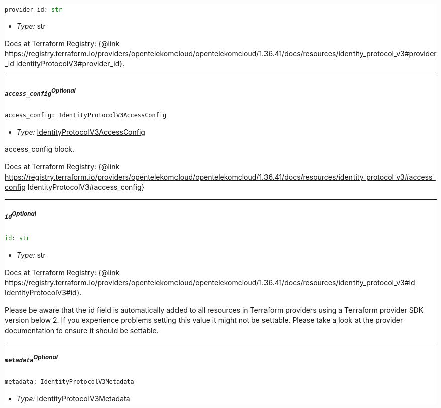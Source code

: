 ```python
provider_id: str
```

- *Type:* str

Docs at Terraform Registry: {@link https://registry.terraform.io/providers/opentelekomcloud/opentelekomcloud/1.36.41/docs/resources/identity_protocol_v3#provider_id IdentityProtocolV3#provider_id}.

---

##### `access_config`<sup>Optional</sup> <a name="access_config" id="@cdktf/provider-opentelekomcloud.identityProtocolV3.IdentityProtocolV3Config.property.accessConfig"></a>

```python
access_config: IdentityProtocolV3AccessConfig
```

- *Type:* <a href="#@cdktf/provider-opentelekomcloud.identityProtocolV3.IdentityProtocolV3AccessConfig">IdentityProtocolV3AccessConfig</a>

access_config block.

Docs at Terraform Registry: {@link https://registry.terraform.io/providers/opentelekomcloud/opentelekomcloud/1.36.41/docs/resources/identity_protocol_v3#access_config IdentityProtocolV3#access_config}

---

##### `id`<sup>Optional</sup> <a name="id" id="@cdktf/provider-opentelekomcloud.identityProtocolV3.IdentityProtocolV3Config.property.id"></a>

```python
id: str
```

- *Type:* str

Docs at Terraform Registry: {@link https://registry.terraform.io/providers/opentelekomcloud/opentelekomcloud/1.36.41/docs/resources/identity_protocol_v3#id IdentityProtocolV3#id}.

Please be aware that the id field is automatically added to all resources in Terraform providers using a Terraform provider SDK version below 2.
If you experience problems setting this value it might not be settable. Please take a look at the provider documentation to ensure it should be settable.

---

##### `metadata`<sup>Optional</sup> <a name="metadata" id="@cdktf/provider-opentelekomcloud.identityProtocolV3.IdentityProtocolV3Config.property.metadata"></a>

```python
metadata: IdentityProtocolV3Metadata
```

- *Type:* <a href="#@cdktf/provider-opentelekomcloud.identityProtocolV3.IdentityProtocolV3Metadata">IdentityProtocolV3Metadata</a>
